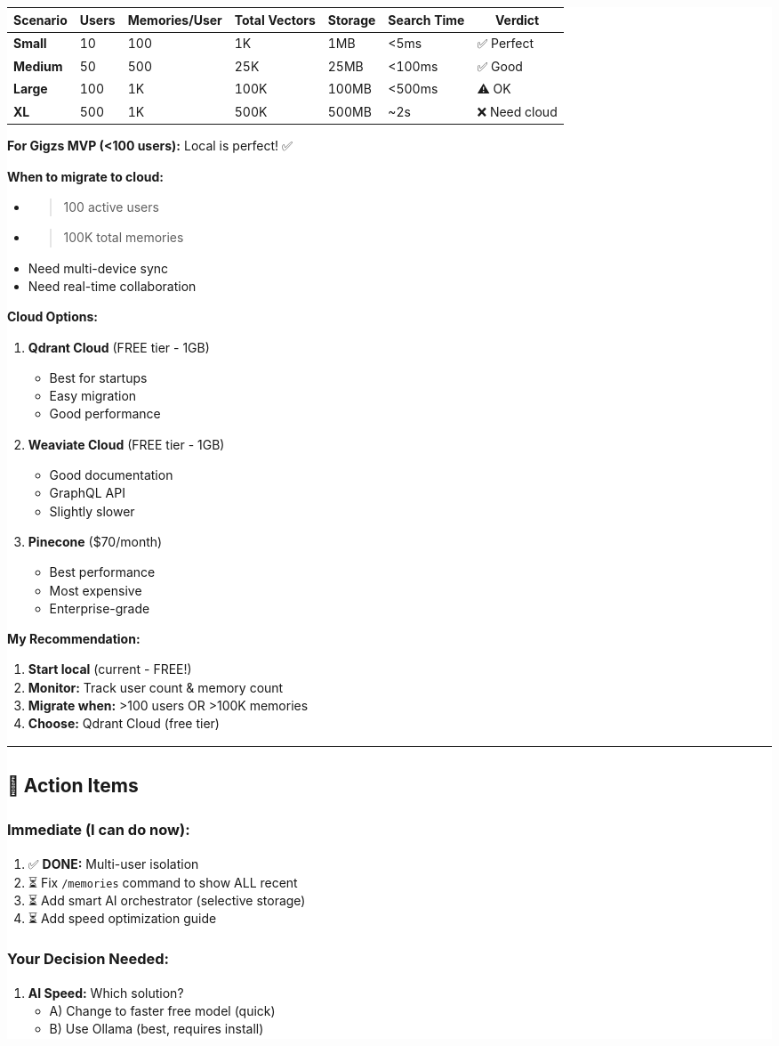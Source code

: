 | Scenario | Users | Memories/User | Total Vectors | Storage | Search Time | Verdict |
|----------|-------|---------------|---------------|---------|-------------|---------|
| **Small** | 10 | 100 | 1K | 1MB | <5ms | ✅ Perfect |
| **Medium** | 50 | 500 | 25K | 25MB | <100ms | ✅ Good |
| **Large** | 100 | 1K | 100K | 100MB | <500ms | ⚠️ OK |
| **XL** | 500 | 1K | 500K | 500MB | ~2s | ❌ Need cloud |

**For Gigzs MVP (<100 users):** Local is perfect! ✅

**When to migrate to cloud:**
- >100 active users
- >100K total memories
- Need multi-device sync
- Need real-time collaboration

**Cloud Options:**
1. **Qdrant Cloud** (FREE tier - 1GB)
   - Best for startups
   - Easy migration
   - Good performance

2. **Weaviate Cloud** (FREE tier - 1GB)
   - Good documentation
   - GraphQL API
   - Slightly slower

3. **Pinecone** ($70/month)
   - Best performance
   - Most expensive
   - Enterprise-grade

**My Recommendation:**
1. **Start local** (current - FREE!)
2. **Monitor:** Track user count & memory count
3. **Migrate when:** >100 users OR >100K memories
4. **Choose:** Qdrant Cloud (free tier)

---

## 🎯 Action Items

### Immediate (I can do now):
1. ✅ **DONE:** Multi-user isolation
2. ⏳ Fix `/memories` command to show ALL recent
3. ⏳ Add smart AI orchestrator (selective storage)
4. ⏳ Add speed optimization guide

### Your Decision Needed:
1. **AI Speed:** Which solution?
   - A) Change to faster free model (quick)
   - B) Use Ollama (best, requires install)
